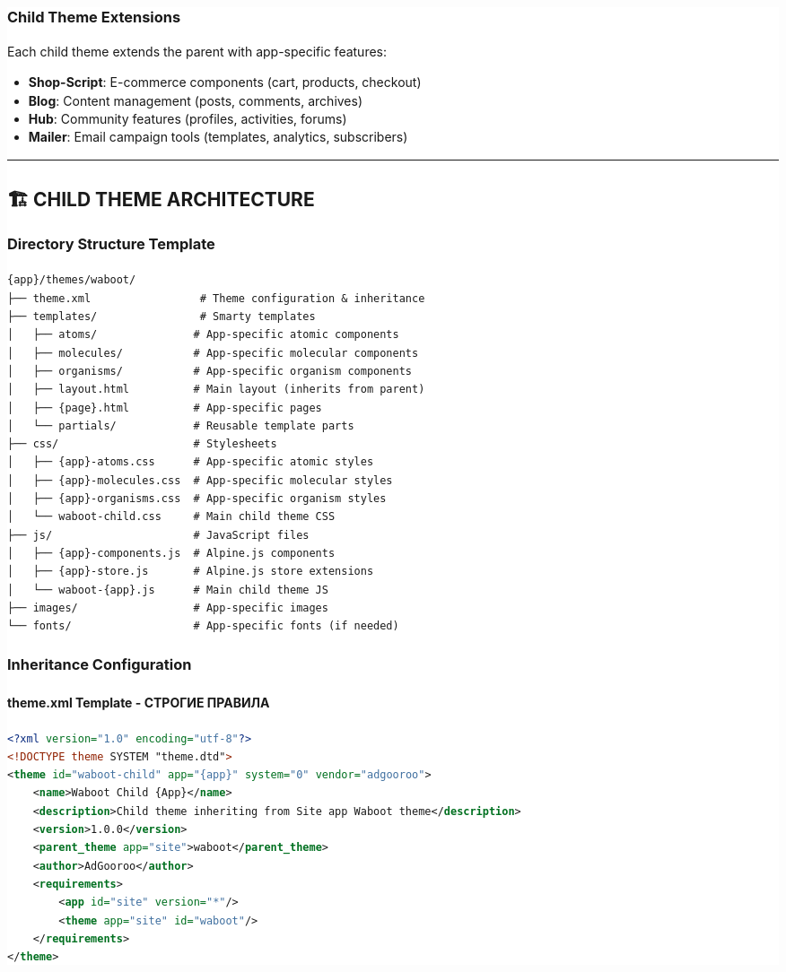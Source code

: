 ### **Child Theme Extensions**

Each child theme extends the parent with app-specific features:

- **Shop-Script**: E-commerce components (cart, products, checkout)
- **Blog**: Content management (posts, comments, archives)
- **Hub**: Community features (profiles, activities, forums)
- **Mailer**: Email campaign tools (templates, analytics, subscribers)

---

## 🏗️ **CHILD THEME ARCHITECTURE**

### **Directory Structure Template**

```
{app}/themes/waboot/
├── theme.xml                 # Theme configuration & inheritance
├── templates/                # Smarty templates
│   ├── atoms/               # App-specific atomic components
│   ├── molecules/           # App-specific molecular components
│   ├── organisms/           # App-specific organism components
│   ├── layout.html          # Main layout (inherits from parent)
│   ├── {page}.html          # App-specific pages
│   └── partials/            # Reusable template parts
├── css/                     # Stylesheets
│   ├── {app}-atoms.css      # App-specific atomic styles
│   ├── {app}-molecules.css  # App-specific molecular styles
│   ├── {app}-organisms.css  # App-specific organism styles
│   └── waboot-child.css     # Main child theme CSS
├── js/                      # JavaScript files
│   ├── {app}-components.js  # Alpine.js components
│   ├── {app}-store.js       # Alpine.js store extensions
│   └── waboot-{app}.js      # Main child theme JS
├── images/                  # App-specific images
└── fonts/                   # App-specific fonts (if needed)
```

### **Inheritance Configuration**

#### **theme.xml Template - СТРОГИЕ ПРАВИЛА**
```xml
<?xml version="1.0" encoding="utf-8"?>
<!DOCTYPE theme SYSTEM "theme.dtd">
<theme id="waboot-child" app="{app}" system="0" vendor="adgooroo">
    <name>Waboot Child {App}</name>
    <description>Child theme inheriting from Site app Waboot theme</description>
    <version>1.0.0</version>
    <parent_theme app="site">waboot</parent_theme>
    <author>AdGooroo</author>
    <requirements>
        <app id="site" version="*"/>
        <theme app="site" id="waboot"/>
    </requirements>
</theme>
```
